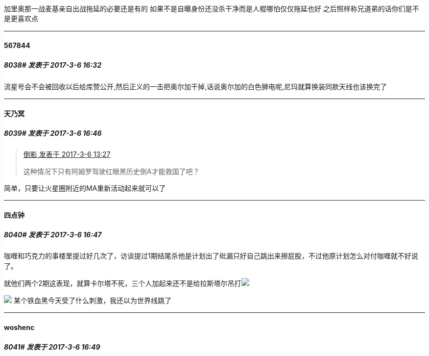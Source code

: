 加里奥那一战麦基亲自出战拖延的必要还是有的 如果不是自曝身份还没杀干净而是人棍哪怕仅仅拖延也好 之后照样称兄道弟的话你们是不是更喜欢点







-----

####  567844  
##### 8038#       发表于 2017-3-6 16:32




流星号会不会被回收以后给库赞公开,然后正义的一击把奥尔加干掉,话说奥尔加的白色狮电呢,尼玛就算换装同款天线也该换完了







-----

####  天乃冥  
##### 8039#       发表于 2017-3-6 16:46



<blockquote><a href="httphttps://bbs.saraba1st.com/2b/forum.php?mod=redirect&amp;goto=findpost&amp;pid=35414570&amp;ptid=1336845" target="_blank">倒影 发表于 2017-3-6 13:27</a>

这种情况下只有阿姆罗驾驶红眼黑历史倒A才能救国了吧？</blockquote>
简单，只要让火星圈附近的MA重新活动起来就可以了







-----

####  四点钟  
##### 8040#       发表于 2017-3-6 16:47




咖喱和巧克力的事楼里提过好几次了，访谈提过1期结尾杀他是计划出了纰漏只好自己跳出来擦屁股，不过他原计划怎么对付咖喱就不好说了。

就他们两个2期这表现，就算卡尔塔不死，三个人加起来还不是给拉斯塔尔吊打<img src="https://static.saraba1st.com/image/smiley/face/191.gif" referrerpolicy="no-referrer">

<img src="https://static.saraba1st.com/image/smiley/face/181.gif" referrerpolicy="no-referrer"> 某个铁血黑今天受了什么刺激，我还以为世界线跳了







-----

####  woshenc  
##### 8041#       发表于 2017-3-6 16:49
